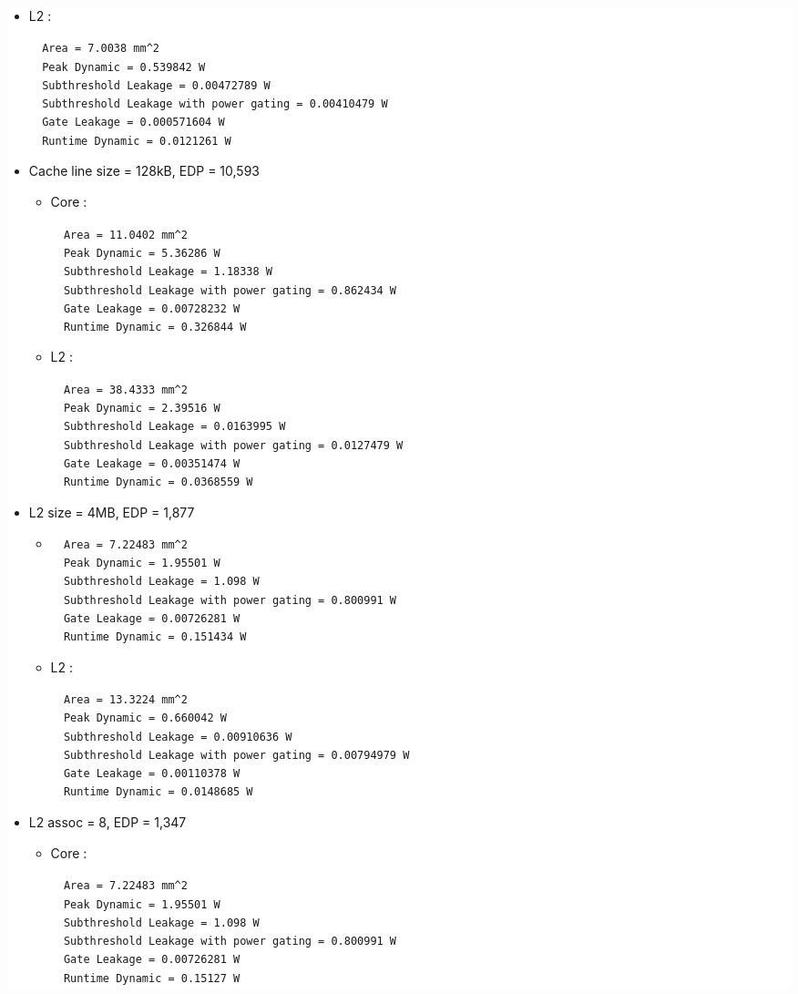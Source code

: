   * L2 :
    
          Area = 7.0038 mm^2
          Peak Dynamic = 0.539842 W
          Subthreshold Leakage = 0.00472789 W
          Subthreshold Leakage with power gating = 0.00410479 W
          Gate Leakage = 0.000571604 W
          Runtime Dynamic = 0.0121261 W

* Cache line size = 128kB, EDP = 10,593
  
  * Core :
    
          Area = 11.0402 mm^2
          Peak Dynamic = 5.36286 W
          Subthreshold Leakage = 1.18338 W
          Subthreshold Leakage with power gating = 0.862434 W
          Gate Leakage = 0.00728232 W
          Runtime Dynamic = 0.326844 W
  
  * L2 :
    
          Area = 38.4333 mm^2
          Peak Dynamic = 2.39516 W
          Subthreshold Leakage = 0.0163995 W
          Subthreshold Leakage with power gating = 0.0127479 W
          Gate Leakage = 0.00351474 W
          Runtime Dynamic = 0.0368559 W

* L2 size = 4MB, EDP = 1,877
  
  *       Area = 7.22483 mm^2
          Peak Dynamic = 1.95501 W
          Subthreshold Leakage = 1.098 W
          Subthreshold Leakage with power gating = 0.800991 W
          Gate Leakage = 0.00726281 W
          Runtime Dynamic = 0.151434 W
  
  * L2 :
    
          Area = 13.3224 mm^2
          Peak Dynamic = 0.660042 W
          Subthreshold Leakage = 0.00910636 W
          Subthreshold Leakage with power gating = 0.00794979 W
          Gate Leakage = 0.00110378 W
          Runtime Dynamic = 0.0148685 W

* L2 assoc = 8, EDP = 1,347
  
  * Core :
    
          Area = 7.22483 mm^2
          Peak Dynamic = 1.95501 W
          Subthreshold Leakage = 1.098 W
          Subthreshold Leakage with power gating = 0.800991 W
          Gate Leakage = 0.00726281 W
          Runtime Dynamic = 0.15127 W
  